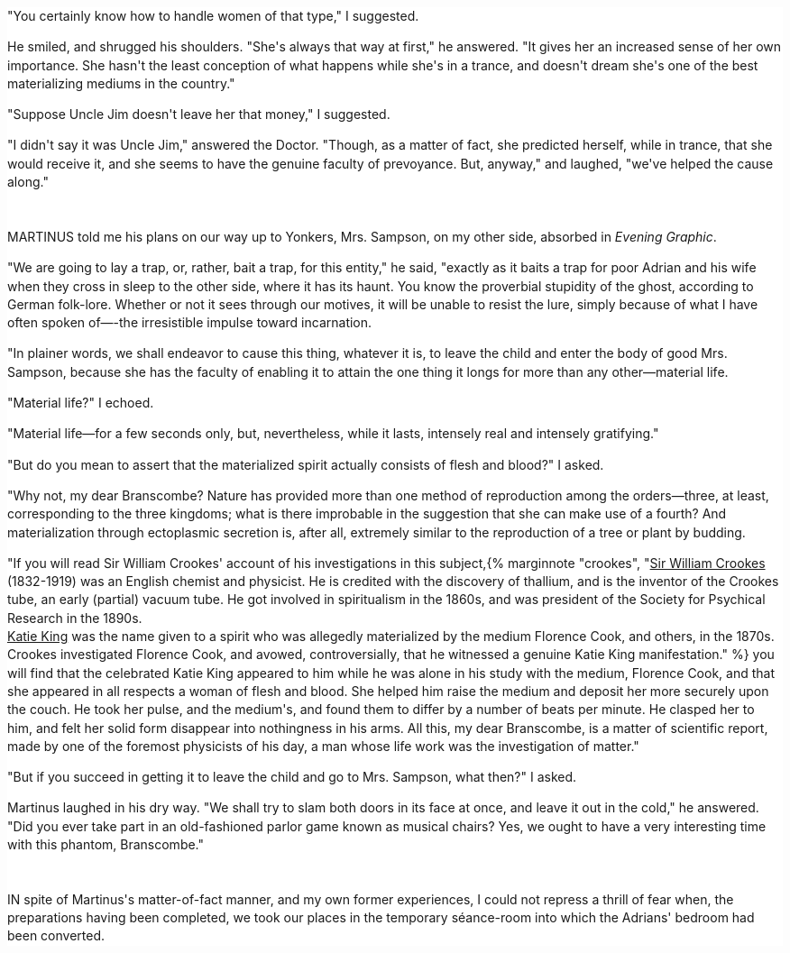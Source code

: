 "You certainly know how to handle women of that type," I suggested.

He smiled, and shrugged his shoulders. "She's always that way at first," he answered. "It gives her an increased sense of her own importance.  She hasn't the least conception of what happens while she's in a trance, and doesn't dream she's one of the best materializing mediums in the country."

"Suppose Uncle Jim doesn't leave her that money," I suggested.

"I didn't say it was Uncle Jim," answered the Doctor. "Though, as a matter of fact, she predicted herself, while in trance, that she would receive it, and she seems to have the genuine faculty of prevoyance.  But, anyway," and laughed, "we've helped the cause along."<br>
<br><br>
MARTINUS told me his plans on our way up to Yonkers, Mrs. Sampson, on
my other side, absorbed in *Evening Graphic*.

"We are going to lay a trap, or, rather, bait a trap, for this entity," he said, "exactly as it baits a trap for poor Adrian and his wife when they cross in sleep to the other side, where it has its haunt.  You know the proverbial stupidity of the ghost, according to German folk-lore.  Whether or not it sees through our motives, it will be unable to resist the lure, simply because of what I have often spoken of—-the irresistible impulse toward incarnation.

"In plainer words, we shall endeavor to cause this thing, whatever it is, to leave the child and enter the body of good Mrs. Sampson, because she has the faculty of enabling it to attain the one thing it longs for more than any other—material life.

"Material life?" I echoed.

"Material life—for a few seconds only, but, nevertheless, while it lasts, intensely real and intensely gratifying."

"But do you mean to assert that the materialized spirit actually
consists of flesh and blood?" I asked.

"Why not, my dear Branscombe? Nature has provided more than one method of reproduction among the orders—three, at least, corresponding to the three kingdoms; what is there improbable in the suggestion that she can make use of a fourth?  And materialization through ectoplasmic secretion is, after all, extremely similar to the reproduction of a tree or plant by budding.

"If you will read Sir William Crookes' account of his investigations in this subject,{% marginnote "crookes", "[Sir William Crookes](https://en.wikipedia.org/wiki/William_Crookes) (1832-1919) was an English chemist and physicist. He is credited with the discovery of thallium, and is the inventor of the Crookes tube, an early (partial) vacuum tube. He got involved in spiritualism in the 1860s, and was president of the Society for Psychical Research in the 1890s.<br>[Katie King](https://en.wikipedia.org/wiki/Katie_King_(spirit)) was the name given to a spirit who was allegedly materialized by the medium Florence Cook, and others, in the 1870s. Crookes investigated Florence Cook, and avowed, controversially, that he witnessed a genuine Katie King manifestation." %} you will find that the celebrated Katie King appeared to him while he was alone in his study with the medium, Florence Cook, and that she appeared in all respects a woman of flesh and blood.  She helped him raise the medium and deposit her more securely upon the couch.  He took her pulse, and the medium's, and found them to differ by a number of beats per minute.  He clasped her to him, and felt her solid form disappear into nothingness in his arms. All this, my dear Branscombe, is a matter of scientific report, made by one of the foremost physicists of his day, a man whose life work was the investigation of matter."

"But if you succeed in getting it to leave the child and go to Mrs. Sampson, what then?" I asked.

Martinus laughed in his dry way. "We shall try to slam both doors in
its face at once, and leave it out in the cold," he answered. "Did
you ever take part in an old-fashioned parlor game known as musical
chairs? Yes, we ought to have a very interesting time with this
phantom, Branscombe."<br>
<br><br>
IN spite of Martinus's matter-of-fact manner, and my own former experiences, I could not repress a thrill of fear when, the preparations having been completed, we took our places in the temporary séance-room into which the Adrians' bedroom had been converted.
